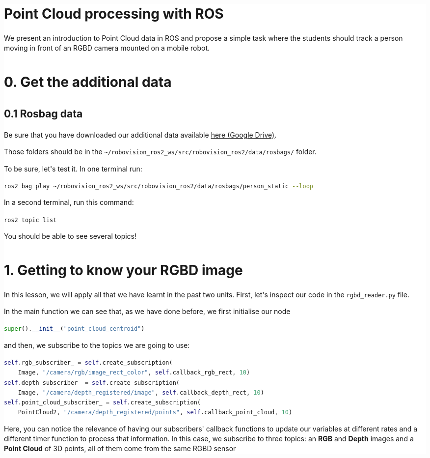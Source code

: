# Point Cloud processing with ROS

We present an introduction to Point Cloud data in ROS and propose a simple task where the students should track a person moving in front of an RGBD camera mounted on a mobile robot.

# 0. Get the additional data

## 0.1 Rosbag data

Be sure that you have downloaded our additional data available [here (Google Drive)](https://bit.ly/3WjWnI2).

Those folders should be in the `~/robovision_ros2_ws/src/robovision_ros2/data/rosbags/` folder.

To be sure, let's test it. In one terminal run:

```bash
ros2 bag play ~/robovision_ros2_ws/src/robovision_ros2/data/rosbags/person_static --loop
```

In a second terminal, run this command:

```bash
ros2 topic list
```

You should be able to see several topics!

# 1. Getting to know your RGBD image

In this lesson, we will apply all that we have learnt in the past two units. First, let's inspect our code in the `rgbd_reader.py` file.

In the main function we can see that, as we have done before, we first initialise our node

```python
super().__init__("point_cloud_centroid")
```

and then, we subscribe to the topics we are going to use:

```python
self.rgb_subscriber_ = self.create_subscription(
    Image, "/camera/rgb/image_rect_color", self.callback_rgb_rect, 10)
self.depth_subscriber_ = self.create_subscription(
    Image, "/camera/depth_registered/image", self.callback_depth_rect, 10)
self.point_cloud_subscriber_ = self.create_subscription(
    PointCloud2, "/camera/depth_registered/points", self.callback_point_cloud, 10)
```

Here, you can notice the relevance of having our subscribers' callback functions to update our variables at different rates and a different timer function to process that information. In this case, we subscribe to three topics: an **RGB** and **Depth** images and a **Point Cloud** of 3D points, all of them come from the same RGBD sensor
